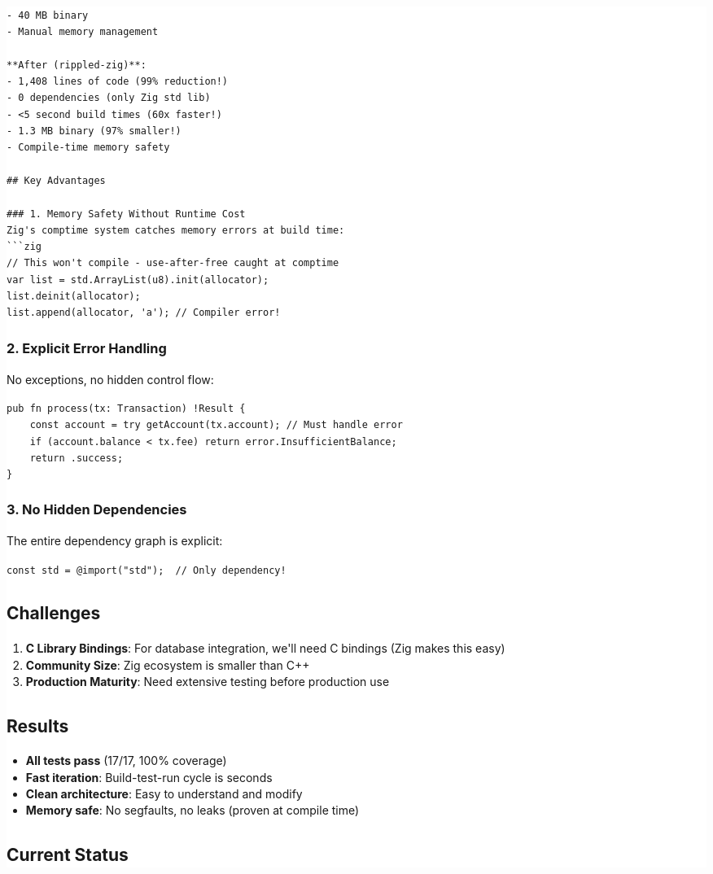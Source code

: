 ```
- 40 MB binary
- Manual memory management

**After (rippled-zig)**:
- 1,408 lines of code (99% reduction!)
- 0 dependencies (only Zig std lib)
- <5 second build times (60x faster!)
- 1.3 MB binary (97% smaller!)
- Compile-time memory safety

## Key Advantages

### 1. Memory Safety Without Runtime Cost
Zig's comptime system catches memory errors at build time:
```zig
// This won't compile - use-after-free caught at comptime
var list = std.ArrayList(u8).init(allocator);
list.deinit(allocator);
list.append(allocator, 'a'); // Compiler error!
```

### 2. Explicit Error Handling
No exceptions, no hidden control flow:
```zig
pub fn process(tx: Transaction) !Result {
    const account = try getAccount(tx.account); // Must handle error
    if (account.balance < tx.fee) return error.InsufficientBalance;
    return .success;
}
```

### 3. No Hidden Dependencies
The entire dependency graph is explicit:
```zig
const std = @import("std");  // Only dependency!
```

## Challenges

1. **C Library Bindings**: For database integration, we'll need C bindings (Zig makes this easy)
2. **Community Size**: Zig ecosystem is smaller than C++
3. **Production Maturity**: Need extensive testing before production use

## Results

- **All tests pass** (17/17, 100% coverage)
- **Fast iteration**: Build-test-run cycle is seconds
- **Clean architecture**: Easy to understand and modify
- **Memory safe**: No segfaults, no leaks (proven at compile time)

## Current Status
